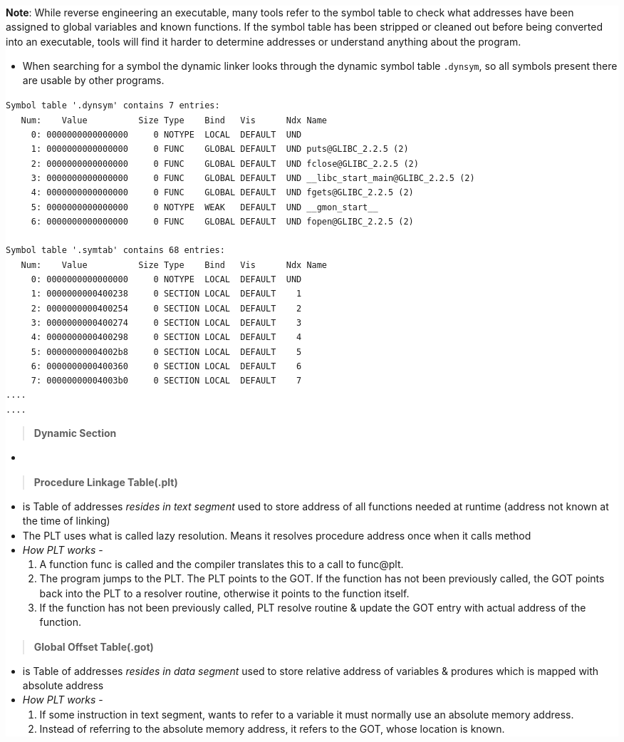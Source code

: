 **Note**: While reverse engineering an executable, many tools refer to the symbol table to check what addresses have been assigned to global variables and known functions. If the symbol table has been stripped or cleaned out before being converted into an executable, tools will find it harder to determine addresses or understand anything about the program.

- When searching for a symbol the dynamic linker looks through the dynamic symbol table `.dynsym`, so all symbols present there are usable by other programs.
```
Symbol table '.dynsym' contains 7 entries:
   Num:    Value          Size Type    Bind   Vis      Ndx Name
     0: 0000000000000000     0 NOTYPE  LOCAL  DEFAULT  UND
     1: 0000000000000000     0 FUNC    GLOBAL DEFAULT  UND puts@GLIBC_2.2.5 (2)
     2: 0000000000000000     0 FUNC    GLOBAL DEFAULT  UND fclose@GLIBC_2.2.5 (2)
     3: 0000000000000000     0 FUNC    GLOBAL DEFAULT  UND __libc_start_main@GLIBC_2.2.5 (2)
     4: 0000000000000000     0 FUNC    GLOBAL DEFAULT  UND fgets@GLIBC_2.2.5 (2)
     5: 0000000000000000     0 NOTYPE  WEAK   DEFAULT  UND __gmon_start__
     6: 0000000000000000     0 FUNC    GLOBAL DEFAULT  UND fopen@GLIBC_2.2.5 (2)

Symbol table '.symtab' contains 68 entries:
   Num:    Value          Size Type    Bind   Vis      Ndx Name
     0: 0000000000000000     0 NOTYPE  LOCAL  DEFAULT  UND
     1: 0000000000400238     0 SECTION LOCAL  DEFAULT    1
     2: 0000000000400254     0 SECTION LOCAL  DEFAULT    2
     3: 0000000000400274     0 SECTION LOCAL  DEFAULT    3
     4: 0000000000400298     0 SECTION LOCAL  DEFAULT    4
     5: 00000000004002b8     0 SECTION LOCAL  DEFAULT    5
     6: 0000000000400360     0 SECTION LOCAL  DEFAULT    6
     7: 00000000004003b0     0 SECTION LOCAL  DEFAULT    7
....
....
```

> **Dynamic Section**

- 

> **Procedure Linkage Table(.plt)**

- is Table of addresses *resides in text segment* used to store address of all functions needed at runtime (address not known at the time of linking)
- The PLT uses what is called lazy resolution. Means it resolves procedure address once when it calls method
- *How PLT works* -
  1. A function func is called and the compiler translates this to a call to func@plt.
  2. The program jumps to the PLT. The PLT points to the GOT. If the function has not been previously called, the GOT points back into the PLT to a resolver routine, otherwise it points to the function itself.
  3. If the function has not been previously called, PLT resolve routine & update the GOT entry with actual address of the function.


> **Global Offset Table(.got)**

- is Table of addresses *resides in data segment* used to store relative address of variables & produres which is mapped with absolute address
- *How PLT works* -
  1. If some instruction in text segment, wants to refer to a variable it must normally use an absolute memory address.
  2. Instead of referring to the absolute memory address, it refers to the GOT, whose location is known. 
